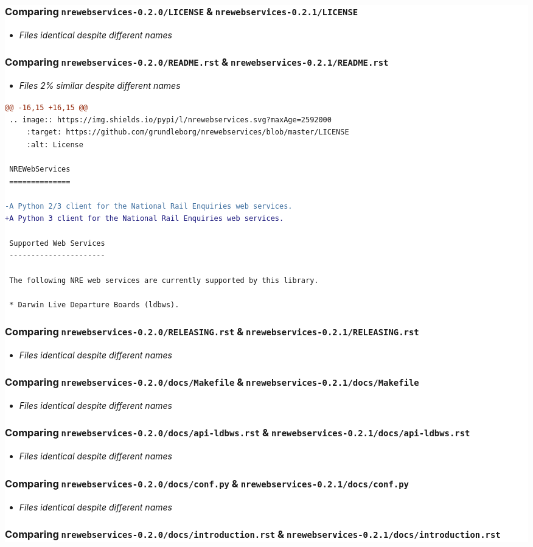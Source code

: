 ### Comparing `nrewebservices-0.2.0/LICENSE` & `nrewebservices-0.2.1/LICENSE`

 * *Files identical despite different names*

### Comparing `nrewebservices-0.2.0/README.rst` & `nrewebservices-0.2.1/README.rst`

 * *Files 2% similar despite different names*

```diff
@@ -16,15 +16,15 @@
 .. image:: https://img.shields.io/pypi/l/nrewebservices.svg?maxAge=2592000
     :target: https://github.com/grundleborg/nrewebservices/blob/master/LICENSE
     :alt: License
 
 NREWebServices
 ==============
 
-A Python 2/3 client for the National Rail Enquiries web services.
+A Python 3 client for the National Rail Enquiries web services.
 
 Supported Web Services
 ----------------------
 
 The following NRE web services are currently supported by this library.
 
 * Darwin Live Departure Boards (ldbws).
```

### Comparing `nrewebservices-0.2.0/RELEASING.rst` & `nrewebservices-0.2.1/RELEASING.rst`

 * *Files identical despite different names*

### Comparing `nrewebservices-0.2.0/docs/Makefile` & `nrewebservices-0.2.1/docs/Makefile`

 * *Files identical despite different names*

### Comparing `nrewebservices-0.2.0/docs/api-ldbws.rst` & `nrewebservices-0.2.1/docs/api-ldbws.rst`

 * *Files identical despite different names*

### Comparing `nrewebservices-0.2.0/docs/conf.py` & `nrewebservices-0.2.1/docs/conf.py`

 * *Files identical despite different names*

### Comparing `nrewebservices-0.2.0/docs/introduction.rst` & `nrewebservices-0.2.1/docs/introduction.rst`
